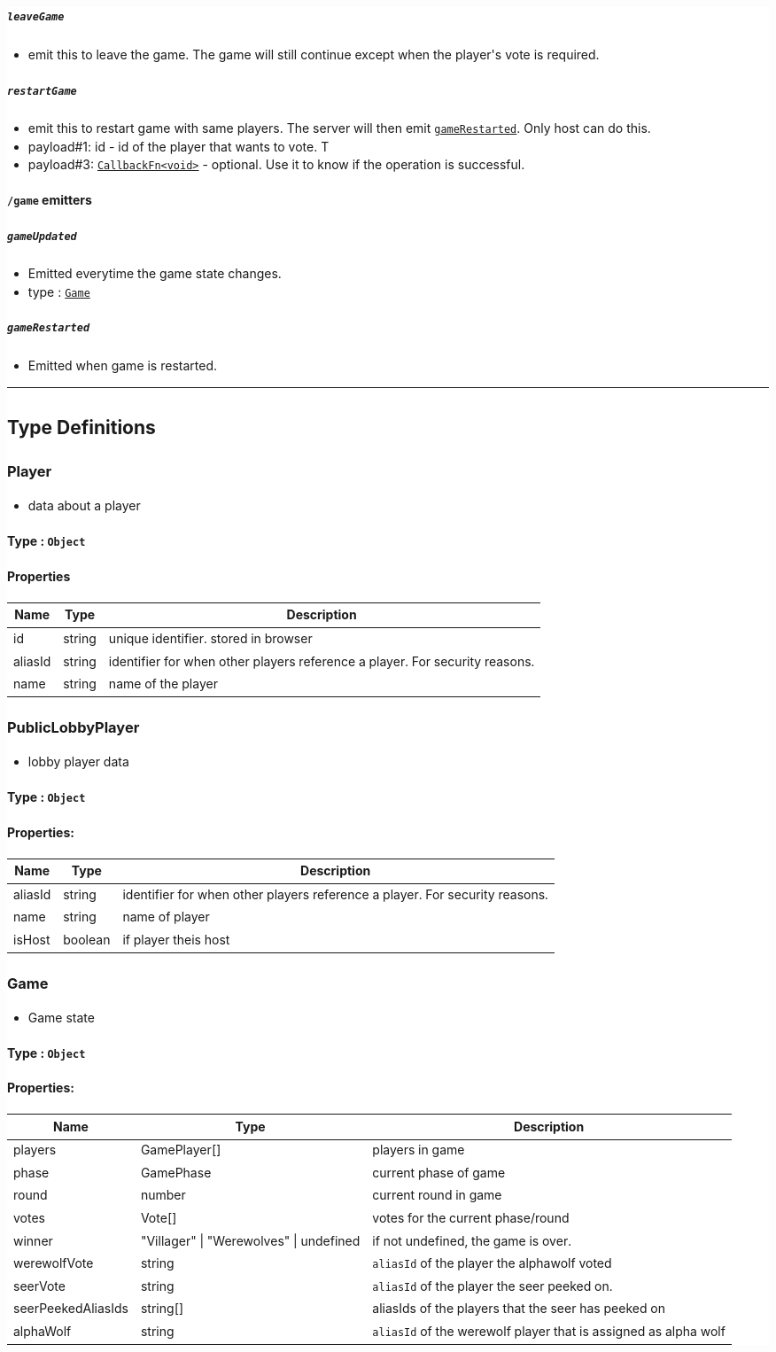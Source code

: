 ##### `leaveGame`
* emit this to leave the game. The game will still continue except when the player's vote is required.
##### `restartGame`
* emit this to restart game with same players. The server will then emit [`gameRestarted`](#`gameRestarted`). Only host can do this.
* payload#1: id - id of the player that wants to vote. T
* payload#3: [`CallbackFn<void>`](#callbackfn<t>) - optional. Use it to know if the operation is successful.
#### `/game` emitters
##### `gameUpdated`
* Emitted everytime the game state changes.
* type : [`Game`](#Game)
##### `gameRestarted`
* Emitted when game is restarted.

---
## Type Definitions
### Player 
* data about a player
#### Type : `Object`
#### Properties
Name | Type | Description
-----|------|------------
id | string | unique identifier. stored in browser
aliasId | string | identifier for when other players reference a player. For security reasons.
name | string | name of the player

### PublicLobbyPlayer
* lobby player data
#### Type : `Object`
#### Properties:
Name | Type | Description
-----|------|------------
aliasId | string | identifier for when other players reference a player. For security reasons.
name | string | name of player
isHost | boolean | if player theis host

### Game
* Game state
#### Type : `Object`
#### Properties:
Name | Type | Description
-----|------|------------
players | GamePlayer[] | players in game
phase | GamePhase | current phase of game
round | number | current round in game
votes | Vote[] | votes for the current phase/round
winner | "Villager" \| "Werewolves" \| undefined | if not undefined, the game is over.
werewolfVote | string | `aliasId` of the player the alphawolf voted
seerVote | string | `aliasId` of the player the seer peeked on.
seerPeekedAliasIds | string[] | aliasIds of the players that the seer has peeked on
alphaWolf | string | `aliasId` of the werewolf player that is assigned as alpha wolf

